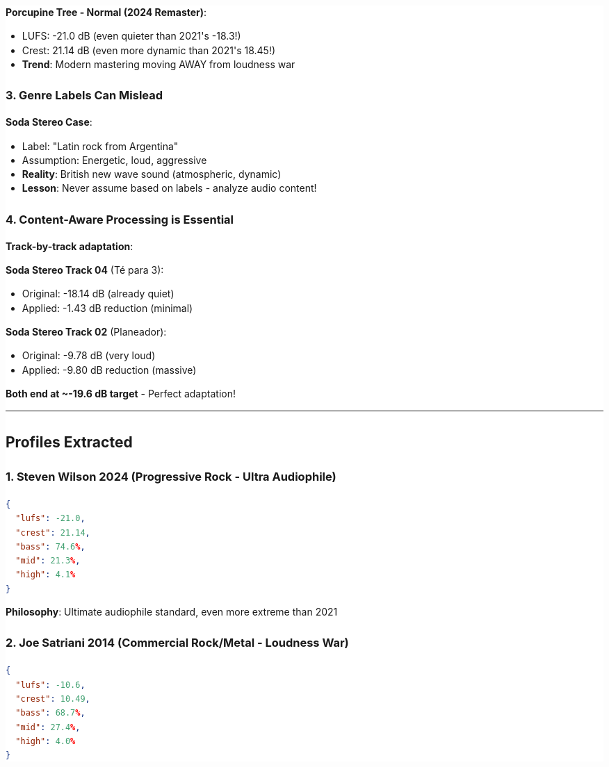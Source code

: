 **Porcupine Tree - Normal (2024 Remaster)**:
- LUFS: -21.0 dB (even quieter than 2021's -18.3!)
- Crest: 21.14 dB (even more dynamic than 2021's 18.45!)
- **Trend**: Modern mastering moving AWAY from loudness war

### 3. Genre Labels Can Mislead

**Soda Stereo Case**:
- Label: "Latin rock from Argentina"
- Assumption: Energetic, loud, aggressive
- **Reality**: British new wave sound (atmospheric, dynamic)
- **Lesson**: Never assume based on labels - analyze audio content!

### 4. Content-Aware Processing is Essential

**Track-by-track adaptation**:

**Soda Stereo Track 04** (Té para 3):
- Original: -18.14 dB (already quiet)
- Applied: -1.43 dB reduction (minimal)

**Soda Stereo Track 02** (Planeador):
- Original: -9.78 dB (very loud)
- Applied: -9.80 dB reduction (massive)

**Both end at ~-19.6 dB target** - Perfect adaptation!

---

## Profiles Extracted

### 1. Steven Wilson 2024 (Progressive Rock - Ultra Audiophile)

```json
{
  "lufs": -21.0,
  "crest": 21.14,
  "bass": 74.6%,
  "mid": 21.3%,
  "high": 4.1%
}
```

**Philosophy**: Ultimate audiophile standard, even more extreme than 2021

### 2. Joe Satriani 2014 (Commercial Rock/Metal - Loudness War)

```json
{
  "lufs": -10.6,
  "crest": 10.49,
  "bass": 68.7%,
  "mid": 27.4%,
  "high": 4.0%
}
```
